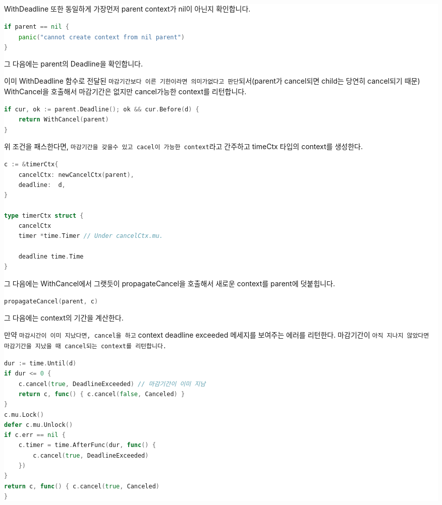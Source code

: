 WithDeadline 또한 동일하게 가장먼저 parent context가 nil이 아닌지 확인합니다.
```go
if parent == nil {
	panic("cannot create context from nil parent")
}
```

그 다음에는 parent의 Deadline을 확인합니다.

이미 WithDeadline 함수로 전달된 `마감기간보다 이른 기한이라면 의미가없다고 판단`되서(parent가 cancel되면 child는 당연히 cancel되기 때문) WithCancel을 호출해서 마감기간은 없지만 cancel가능한 context를 리턴합니다.
```go
if cur, ok := parent.Deadline(); ok && cur.Before(d) {
	return WithCancel(parent)
}
```

위 조건을 패스한다면, `마감기간을 갖을수 있고 cacel이 가능한 context`라고 간주하고 timeCtx 타입의 context를 생성한다.
```go
c := &timerCtx{
	cancelCtx: newCancelCtx(parent),
	deadline:  d,
}

type timerCtx struct {
	cancelCtx
	timer *time.Timer // Under cancelCtx.mu.

	deadline time.Time
}
```

그 다음에는 WithCancel에서 그랫듯이 propagateCancel을 호출해서 새로운 context를 parent에 덧붙힙니다.
```go
propagateCancel(parent, c)
```

그 다음에는 context의 기간을 계산한다. 

만약 `마감시간이 이미 지났다면, cancel을 하고` context deadline exceeded 메세지를 보여주는 에러를 리턴한다. 마감기간이 `아직 지나지 않았다면 마감기간을 지났을 때 cancel되는 context를 리턴합니다.`
```go
dur := time.Until(d)
if dur <= 0 {
	c.cancel(true, DeadlineExceeded) // 마감기간이 이미 지남
	return c, func() { c.cancel(false, Canceled) }
}
c.mu.Lock()
defer c.mu.Unlock()
if c.err == nil {
	c.timer = time.AfterFunc(dur, func() {
		c.cancel(true, DeadlineExceeded)
	})
}
return c, func() { c.cancel(true, Canceled)
}
```
